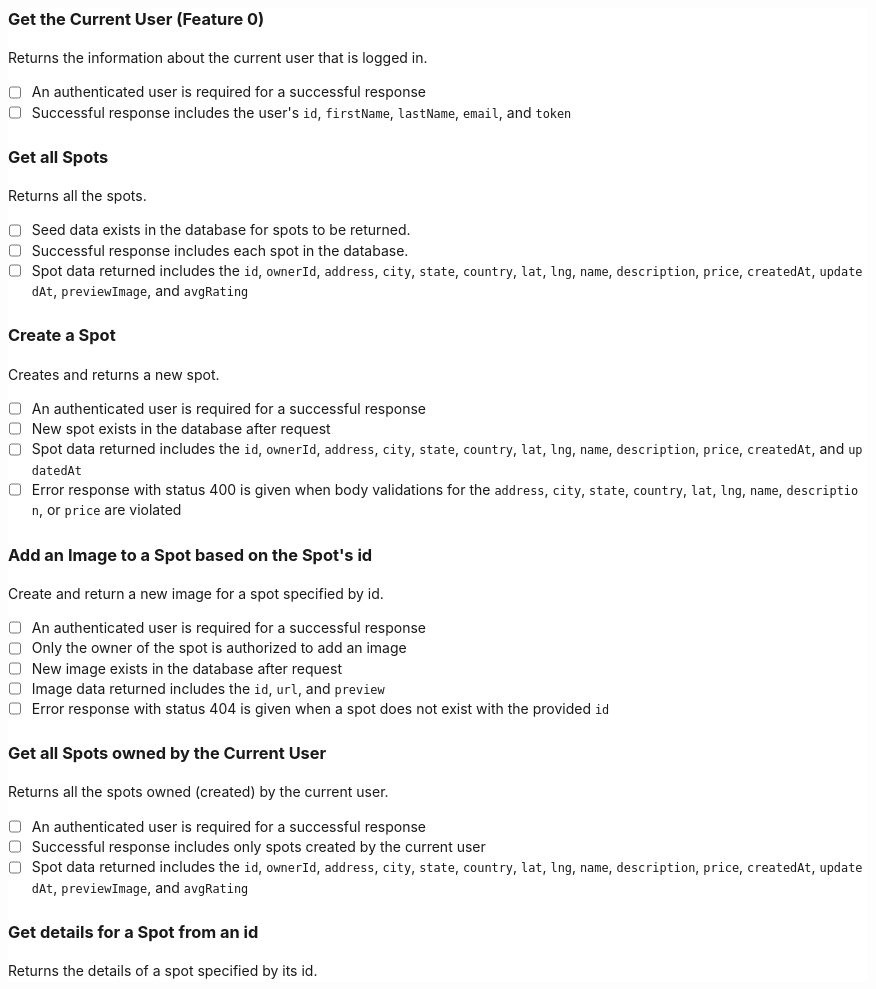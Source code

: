 ### Get the Current User (Feature 0)

Returns the information about the current user that is logged in.

- [ ] An authenticated user is required for a successful response
- [ ] Successful response includes the user's `id`, `firstName`, `lastName`,
      `email`, and `token`

### Get all Spots

Returns all the spots.

- [ ] Seed data exists in the database for spots to be returned.
- [ ] Successful response includes each spot in the database.
- [ ] Spot data returned includes the `id`, `ownerId`, `address`, `city`,
      `state`, `country`, `lat`, `lng`, `name`, `description`, `price`, `createdAt`,
      `updatedAt`, `previewImage`, and `avgRating`

### Create a Spot

Creates and returns a new spot.

- [ ] An authenticated user is required for a successful response
- [ ] New spot exists in the database after request
- [ ] Spot data returned includes the `id`, `ownerId`, `address`, `city`,
      `state`, `country`, `lat`, `lng`, `name`, `description`, `price`, `createdAt`,
      and `updatedAt`
- [ ] Error response with status 400 is given when body validations for the
      `address`, `city`, `state`, `country`, `lat`, `lng`, `name`, `description`, or `price` are violated

### Add an Image to a Spot based on the Spot's id

Create and return a new image for a spot specified by id.

- [ ] An authenticated user is required for a successful response
- [ ] Only the owner of the spot is authorized to add an image
- [ ] New image exists in the database after request
- [ ] Image data returned includes the `id`, `url`, and `preview`
- [ ] Error response with status 404 is given when a spot does not exist with
      the provided `id`

### Get all Spots owned by the Current User

Returns all the spots owned (created) by the current user.

- [ ] An authenticated user is required for a successful response
- [ ] Successful response includes only spots created by the current user
- [ ] Spot data returned includes the `id`, `ownerId`, `address`, `city`,
      `state`, `country`, `lat`, `lng`, `name`, `description`, `price`, `createdAt`,
      `updatedAt`, `previewImage`, and `avgRating`

### Get details for a Spot from an id

Returns the details of a spot specified by its id.
